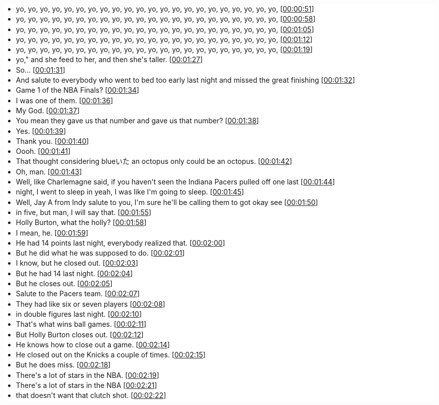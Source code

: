 *  yo, yo, yo, yo, yo, yo, yo, yo, yo, yo, yo, yo, yo, yo, yo, yo, yo, yo, yo, yo, yo, yo, [[00:00:51](https://www.youtube.com/watch?v=baWcmnd0u5Y&t=51.0s)]
*  yo, yo, yo, yo, yo, yo, yo, yo, yo, yo, yo, yo, yo, yo, yo, yo, yo, yo, yo, yo, yo, yo, [[00:00:58](https://www.youtube.com/watch?v=baWcmnd0u5Y&t=58.0s)]
*  yo, yo, yo, yo, yo, yo, yo, yo, yo, yo, yo, yo, yo, yo, yo, yo, yo, yo, yo, yo, yo, yo, [[00:01:05](https://www.youtube.com/watch?v=baWcmnd0u5Y&t=65.0s)]
*  yo, yo, yo, yo, yo, yo, yo, yo, yo, yo, yo, yo, yo, yo, yo, yo, yo, yo, yo, yo, yo, yo, [[00:01:12](https://www.youtube.com/watch?v=baWcmnd0u5Y&t=72.0s)]
*  yo, yo, yo, yo, yo, yo, yo, yo, yo, yo, yo, yo, yo, yo, yo, yo, yo, yo, yo, yo, yo, yo, [[00:01:19](https://www.youtube.com/watch?v=baWcmnd0u5Y&t=79.0s)]
*  yo," and she feed to her, and then she's taller. [[00:01:27](https://www.youtube.com/watch?v=baWcmnd0u5Y&t=87.0s)]
*  So... [[00:01:31](https://www.youtube.com/watch?v=baWcmnd0u5Y&t=91.0s)]
*  And salute to everybody who went to bed too early last night and missed the great finishing [[00:01:32](https://www.youtube.com/watch?v=baWcmnd0u5Y&t=92.0s)]
*  Game 1 of the NBA Finals? [[00:01:34](https://www.youtube.com/watch?v=baWcmnd0u5Y&t=94.0s)]
*  I was one of them. [[00:01:36](https://www.youtube.com/watch?v=baWcmnd0u5Y&t=96.0s)]
*  My God. [[00:01:37](https://www.youtube.com/watch?v=baWcmnd0u5Y&t=97.0s)]
*  You mean they gave us that number and gave us that number? [[00:01:38](https://www.youtube.com/watch?v=baWcmnd0u5Y&t=98.0s)]
*  Yes. [[00:01:39](https://www.youtube.com/watch?v=baWcmnd0u5Y&t=99.0s)]
*  Thank you. [[00:01:40](https://www.youtube.com/watch?v=baWcmnd0u5Y&t=100.0s)]
*  Oooh. [[00:01:41](https://www.youtube.com/watch?v=baWcmnd0u5Y&t=101.0s)]
*  That thought considering blueいた an octopus only could be an octopus. [[00:01:42](https://www.youtube.com/watch?v=baWcmnd0u5Y&t=102.0s)]
*  Oh, man. [[00:01:43](https://www.youtube.com/watch?v=baWcmnd0u5Y&t=103.0s)]
*  Well, like Charlemagne said, if you haven't seen the Indiana Pacers pulled off one last [[00:01:44](https://www.youtube.com/watch?v=baWcmnd0u5Y&t=104.0s)]
*  night, I went to sleep in yeah, I was like I'm going to sleep. [[00:01:45](https://www.youtube.com/watch?v=baWcmnd0u5Y&t=105.0s)]
*  Well, Jay A from Indy salute to you, I'm sure he'll be calling them to got okay see [[00:01:50](https://www.youtube.com/watch?v=baWcmnd0u5Y&t=110.0s)]
*  in five, but man, I will say that. [[00:01:55](https://www.youtube.com/watch?v=baWcmnd0u5Y&t=115.0s)]
*  Holly Burton, what the holly? [[00:01:58](https://www.youtube.com/watch?v=baWcmnd0u5Y&t=118.04s)]
*  I mean, he. [[00:01:59](https://www.youtube.com/watch?v=baWcmnd0u5Y&t=119.4s)]
*  He had 14 points last night, everybody realized that. [[00:02:00](https://www.youtube.com/watch?v=baWcmnd0u5Y&t=120.24s)]
*  But he did what he was supposed to do. [[00:02:01](https://www.youtube.com/watch?v=baWcmnd0u5Y&t=121.68s)]
*  I know, but he closed out. [[00:02:03](https://www.youtube.com/watch?v=baWcmnd0u5Y&t=123.04s)]
*  But he had 14 last night. [[00:02:04](https://www.youtube.com/watch?v=baWcmnd0u5Y&t=124.48s)]
*  But he closes out. [[00:02:05](https://www.youtube.com/watch?v=baWcmnd0u5Y&t=125.96000000000001s)]
*  Salute to the Pacers team. [[00:02:07](https://www.youtube.com/watch?v=baWcmnd0u5Y&t=127.16s)]
*  They had like six or seven players [[00:02:08](https://www.youtube.com/watch?v=baWcmnd0u5Y&t=128.52s)]
*  in double figures last night. [[00:02:10](https://www.youtube.com/watch?v=baWcmnd0u5Y&t=130.08s)]
*  That's what wins ball games. [[00:02:11](https://www.youtube.com/watch?v=baWcmnd0u5Y&t=131.38s)]
*  But Holly Burton closes out. [[00:02:12](https://www.youtube.com/watch?v=baWcmnd0u5Y&t=132.64s)]
*  He knows how to close out a game. [[00:02:14](https://www.youtube.com/watch?v=baWcmnd0u5Y&t=134.24s)]
*  He closed out on the Knicks a couple of times. [[00:02:15](https://www.youtube.com/watch?v=baWcmnd0u5Y&t=135.84s)]
*  But he does miss. [[00:02:18](https://www.youtube.com/watch?v=baWcmnd0u5Y&t=138.2s)]
*  There's a lot of stars in the NBA. [[00:02:19](https://www.youtube.com/watch?v=baWcmnd0u5Y&t=139.28s)]
*  There's a lot of stars in the NBA [[00:02:21](https://www.youtube.com/watch?v=baWcmnd0u5Y&t=141.56s)]
*  that doesn't want that clutch shot. [[00:02:22](https://www.youtube.com/watch?v=baWcmnd0u5Y&t=142.96s)]
